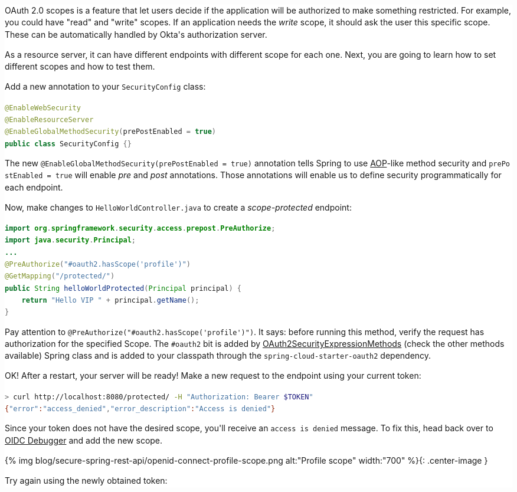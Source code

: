 OAuth 2.0 scopes is a feature that let users decide if the application will be authorized to make something restricted. For example, you could have "read" and "write" scopes. If an application needs the _write_ scope, it should ask the user this specific scope. These can be automatically handled by Okta's authorization server.

As a resource server, it can have different endpoints with different scope for each one. Next, you are going to learn how to set different scopes and how to test them.

Add a new annotation to your `SecurityConfig` class:

```java
@EnableWebSecurity
@EnableResourceServer
@EnableGlobalMethodSecurity(prePostEnabled = true)
public class SecurityConfig {}
```

The new `@EnableGlobalMethodSecurity(prePostEnabled = true)` annotation tells Spring to use [AOP](https://en.wikipedia.org/wiki/Aspect-oriented_programming)-like method security and `prePostEnabled = true` will enable _pre_ and _post_ annotations. Those annotations will enable us to define security programmatically for each endpoint.

Now, make changes to `HelloWorldController.java` to create a _scope-protected_ endpoint:

```java
import org.springframework.security.access.prepost.PreAuthorize;
import java.security.Principal;
...
@PreAuthorize("#oauth2.hasScope('profile')")
@GetMapping("/protected/")
public String helloWorldProtected(Principal principal) {
    return "Hello VIP " + principal.getName();
}
```

Pay attention to `@PreAuthorize("#oauth2.hasScope('profile')")`. It says: before running this method, verify the request has authorization for the specified Scope. The `#oauth2` bit is added by [OAuth2SecurityExpressionMethods](https://docs.spring.io/spring-security/oauth/apidocs/org/springframework/security/oauth2/provider/expression/OAuth2SecurityExpressionMethods.html) (check the other methods available) Spring class and is added to your classpath through the `spring-cloud-starter-oauth2` dependency.

OK! After a restart, your server will be ready! Make a new request to the endpoint using your current token:

```bash
> curl http://localhost:8080/protected/ -H "Authorization: Bearer $TOKEN"
{"error":"access_denied","error_description":"Access is denied"}
```

Since your token does not have the desired scope, you'll receive an `access is denied` message. To fix this, head back over to [OIDC Debugger](https://oidcdebugger.com/debug) and add the new scope.

{% img blog/secure-spring-rest-api/openid-connect-profile-scope.png alt:"Profile scope" width:"700" %}{: .center-image }

Try again using the newly obtained token:
